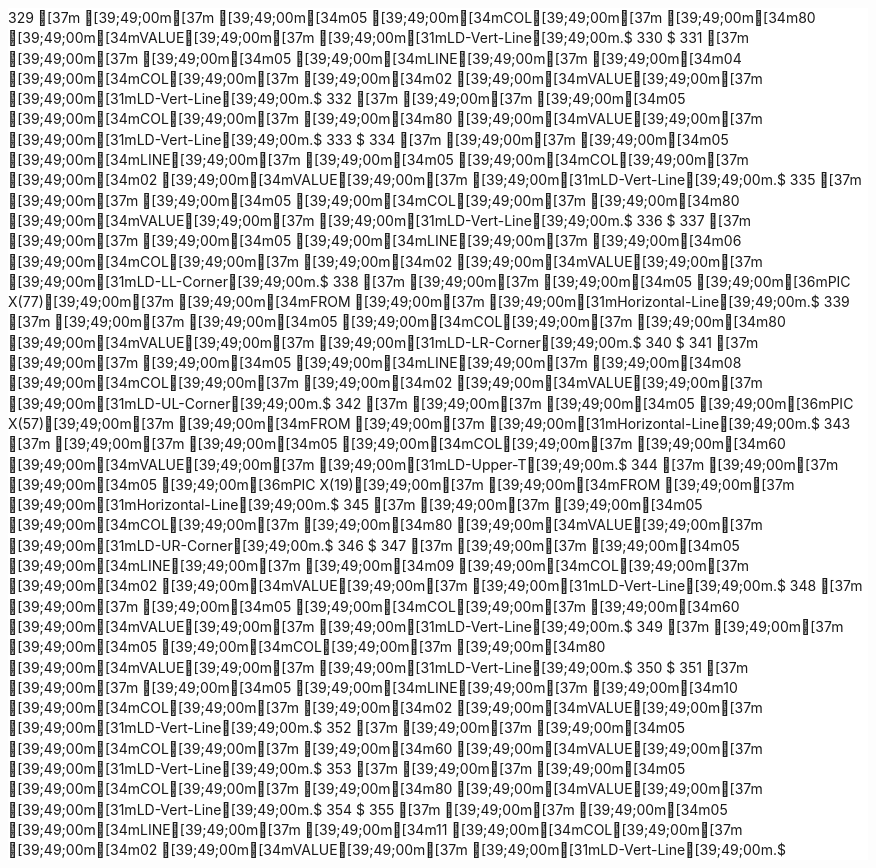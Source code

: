    329	[37m      [39;49;00m[37m       [39;49;00m[34m05         [39;49;00m[34mCOL[39;49;00m[37m [39;49;00m[34m80           [39;49;00m[34mVALUE[39;49;00m[37m [39;49;00m[31mLD-Vert-Line[39;49;00m.$
   330	$
   331	[37m      [39;49;00m[37m       [39;49;00m[34m05 [39;49;00m[34mLINE[39;49;00m[37m [39;49;00m[34m04 [39;49;00m[34mCOL[39;49;00m[37m [39;49;00m[34m02           [39;49;00m[34mVALUE[39;49;00m[37m [39;49;00m[31mLD-Vert-Line[39;49;00m.$
   332	[37m      [39;49;00m[37m       [39;49;00m[34m05         [39;49;00m[34mCOL[39;49;00m[37m [39;49;00m[34m80           [39;49;00m[34mVALUE[39;49;00m[37m [39;49;00m[31mLD-Vert-Line[39;49;00m.$
   333	$
   334	[37m      [39;49;00m[37m       [39;49;00m[34m05 [39;49;00m[34mLINE[39;49;00m[37m [39;49;00m[34m05 [39;49;00m[34mCOL[39;49;00m[37m [39;49;00m[34m02           [39;49;00m[34mVALUE[39;49;00m[37m [39;49;00m[31mLD-Vert-Line[39;49;00m.$
   335	[37m      [39;49;00m[37m       [39;49;00m[34m05         [39;49;00m[34mCOL[39;49;00m[37m [39;49;00m[34m80           [39;49;00m[34mVALUE[39;49;00m[37m [39;49;00m[31mLD-Vert-Line[39;49;00m.$
   336	$
   337	[37m      [39;49;00m[37m       [39;49;00m[34m05 [39;49;00m[34mLINE[39;49;00m[37m [39;49;00m[34m06 [39;49;00m[34mCOL[39;49;00m[37m [39;49;00m[34m02           [39;49;00m[34mVALUE[39;49;00m[37m [39;49;00m[31mLD-LL-Corner[39;49;00m.$
   338	[37m      [39;49;00m[37m       [39;49;00m[34m05                [39;49;00m[36mPIC X(77)[39;49;00m[37m [39;49;00m[34mFROM [39;49;00m[37m [39;49;00m[31mHorizontal-Line[39;49;00m.$
   339	[37m      [39;49;00m[37m       [39;49;00m[34m05         [39;49;00m[34mCOL[39;49;00m[37m [39;49;00m[34m80           [39;49;00m[34mVALUE[39;49;00m[37m [39;49;00m[31mLD-LR-Corner[39;49;00m.$
   340	$
   341	[37m      [39;49;00m[37m       [39;49;00m[34m05 [39;49;00m[34mLINE[39;49;00m[37m [39;49;00m[34m08 [39;49;00m[34mCOL[39;49;00m[37m [39;49;00m[34m02           [39;49;00m[34mVALUE[39;49;00m[37m [39;49;00m[31mLD-UL-Corner[39;49;00m.$
   342	[37m      [39;49;00m[37m       [39;49;00m[34m05                [39;49;00m[36mPIC X(57)[39;49;00m[37m [39;49;00m[34mFROM [39;49;00m[37m [39;49;00m[31mHorizontal-Line[39;49;00m.$
   343	[37m      [39;49;00m[37m       [39;49;00m[34m05         [39;49;00m[34mCOL[39;49;00m[37m [39;49;00m[34m60           [39;49;00m[34mVALUE[39;49;00m[37m [39;49;00m[31mLD-Upper-T[39;49;00m.$
   344	[37m      [39;49;00m[37m       [39;49;00m[34m05                [39;49;00m[36mPIC X(19)[39;49;00m[37m [39;49;00m[34mFROM [39;49;00m[37m [39;49;00m[31mHorizontal-Line[39;49;00m.$
   345	[37m      [39;49;00m[37m       [39;49;00m[34m05         [39;49;00m[34mCOL[39;49;00m[37m [39;49;00m[34m80           [39;49;00m[34mVALUE[39;49;00m[37m [39;49;00m[31mLD-UR-Corner[39;49;00m.$
   346	$
   347	[37m      [39;49;00m[37m       [39;49;00m[34m05 [39;49;00m[34mLINE[39;49;00m[37m [39;49;00m[34m09 [39;49;00m[34mCOL[39;49;00m[37m [39;49;00m[34m02           [39;49;00m[34mVALUE[39;49;00m[37m [39;49;00m[31mLD-Vert-Line[39;49;00m.$
   348	[37m      [39;49;00m[37m       [39;49;00m[34m05         [39;49;00m[34mCOL[39;49;00m[37m [39;49;00m[34m60           [39;49;00m[34mVALUE[39;49;00m[37m [39;49;00m[31mLD-Vert-Line[39;49;00m.$
   349	[37m      [39;49;00m[37m       [39;49;00m[34m05         [39;49;00m[34mCOL[39;49;00m[37m [39;49;00m[34m80           [39;49;00m[34mVALUE[39;49;00m[37m [39;49;00m[31mLD-Vert-Line[39;49;00m.$
   350	$
   351	[37m      [39;49;00m[37m       [39;49;00m[34m05 [39;49;00m[34mLINE[39;49;00m[37m [39;49;00m[34m10 [39;49;00m[34mCOL[39;49;00m[37m [39;49;00m[34m02           [39;49;00m[34mVALUE[39;49;00m[37m [39;49;00m[31mLD-Vert-Line[39;49;00m.$
   352	[37m      [39;49;00m[37m       [39;49;00m[34m05         [39;49;00m[34mCOL[39;49;00m[37m [39;49;00m[34m60           [39;49;00m[34mVALUE[39;49;00m[37m [39;49;00m[31mLD-Vert-Line[39;49;00m.$
   353	[37m      [39;49;00m[37m       [39;49;00m[34m05         [39;49;00m[34mCOL[39;49;00m[37m [39;49;00m[34m80           [39;49;00m[34mVALUE[39;49;00m[37m [39;49;00m[31mLD-Vert-Line[39;49;00m.$
   354	$
   355	[37m      [39;49;00m[37m       [39;49;00m[34m05 [39;49;00m[34mLINE[39;49;00m[37m [39;49;00m[34m11 [39;49;00m[34mCOL[39;49;00m[37m [39;49;00m[34m02           [39;49;00m[34mVALUE[39;49;00m[37m [39;49;00m[31mLD-Vert-Line[39;49;00m.$